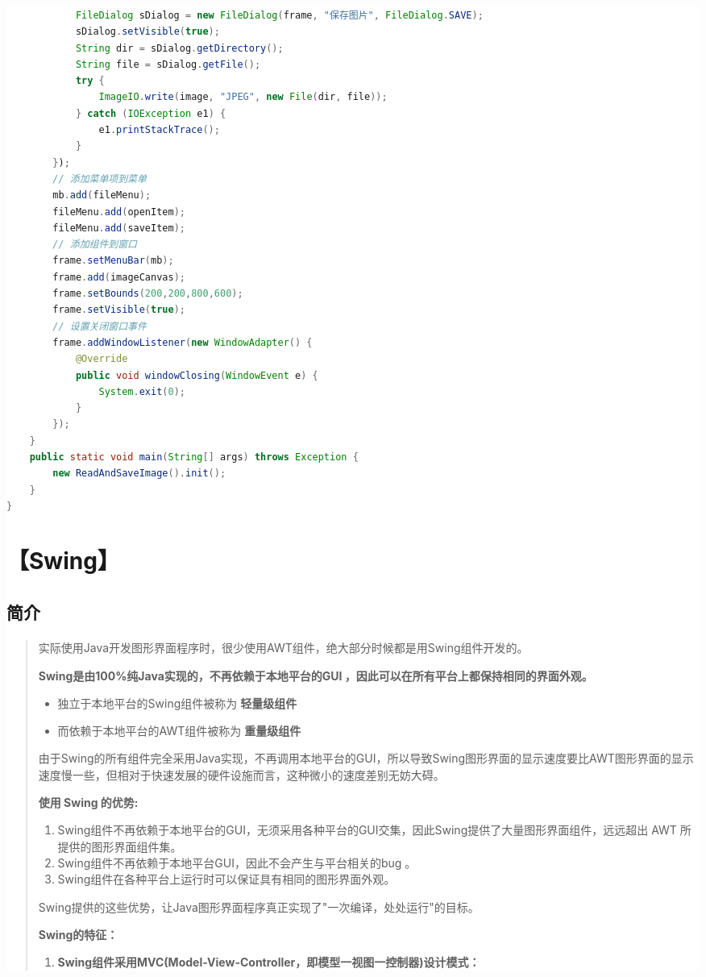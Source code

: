 ```java
            FileDialog sDialog = new FileDialog(frame, "保存图片", FileDialog.SAVE);
            sDialog.setVisible(true);
            String dir = sDialog.getDirectory();
            String file = sDialog.getFile();
            try {
                ImageIO.write(image, "JPEG", new File(dir, file));
            } catch (IOException e1) {
                e1.printStackTrace();
            }
        });
        // 添加菜单项到菜单
        mb.add(fileMenu);
        fileMenu.add(openItem);
        fileMenu.add(saveItem);
        // 添加组件到窗口
        frame.setMenuBar(mb);
        frame.add(imageCanvas);
        frame.setBounds(200,200,800,600);
        frame.setVisible(true);
        // 设置关闭窗口事件
        frame.addWindowListener(new WindowAdapter() {
            @Override
            public void windowClosing(WindowEvent e) {
                System.exit(0);
            }
        });
    }
    public static void main(String[] args) throws Exception {
        new ReadAndSaveImage().init();
    }
}
```



# 【Swing】

## 简介

> 实际使用Java开发图形界面程序时，很少使用AWT组件，绝大部分时候都是用Swing组件开发的。
>
> **Swing是由100%纯Java实现的，不再依赖于本地平台的GUI ，因此可以在所有平台上都保持相同的界面外观。**
>
> - 独立于本地平台的Swing组件被称为 **轻量级组件** 
>
> - 而依赖于本地平台的AWT组件被称为 **重量级组件**
>
> 由于Swing的所有组件完全采用Java实现，不再调用本地平台的GUI，所以导致Swing图形界面的显示速度要比AWT图形界面的显示速度慢一些，但相对于快速发展的硬件设施而言，这种微小的速度差别无妨大碍。
>
> **使用 Swing 的优势:**
>
> 1. Swing组件不再依赖于本地平台的GUI，无须采用各种平台的GUI交集，因此Swing提供了大量图形界面组件，远远超出 AWT 所提供的图形界面组件集。
> 2. Swing组件不再依赖于本地平台GUI，因此不会产生与平台相关的bug 。
> 3. Swing组件在各种平台上运行时可以保证具有相同的图形界面外观。
>
> Swing提供的这些优势，让Java图形界面程序真正实现了"一次编译，处处运行"的目标。
>
> **Swing的特征：**
>
> 1. **Swing组件采用MVC(Model-View-Controller，即模型一视图一控制器)设计模式：**
>